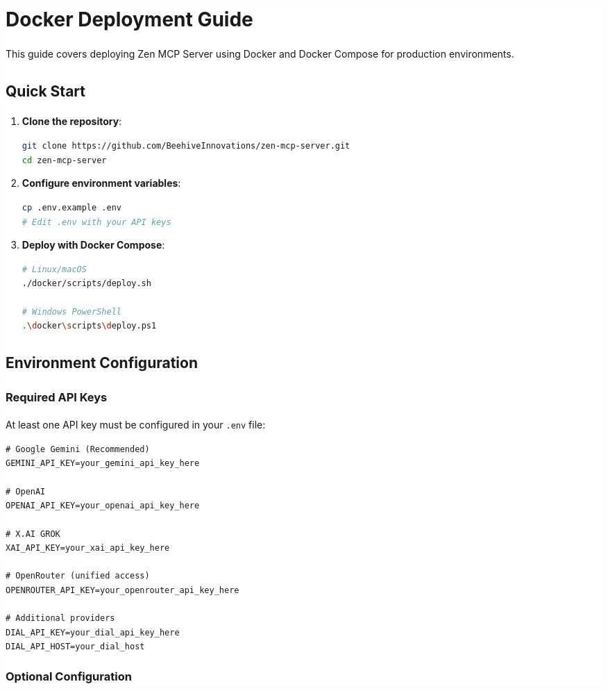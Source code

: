 # Docker Deployment Guide

This guide covers deploying Zen MCP Server using Docker and Docker Compose for production environments.

## Quick Start

1. **Clone the repository**:
   ```bash
   git clone https://github.com/BeehiveInnovations/zen-mcp-server.git
   cd zen-mcp-server
   ```

2. **Configure environment variables**:
   ```bash
   cp .env.example .env
   # Edit .env with your API keys
   ```

3. **Deploy with Docker Compose**:
   ```bash
   # Linux/macOS
   ./docker/scripts/deploy.sh

   # Windows PowerShell
   .\docker\scripts\deploy.ps1
   ```

## Environment Configuration

### Required API Keys

At least one API key must be configured in your `.env` file:

```env
# Google Gemini (Recommended)
GEMINI_API_KEY=your_gemini_api_key_here

# OpenAI
OPENAI_API_KEY=your_openai_api_key_here

# X.AI GROK
XAI_API_KEY=your_xai_api_key_here

# OpenRouter (unified access)
OPENROUTER_API_KEY=your_openrouter_api_key_here

# Additional providers
DIAL_API_KEY=your_dial_api_key_here
DIAL_API_HOST=your_dial_host
```

### Optional Configuration
